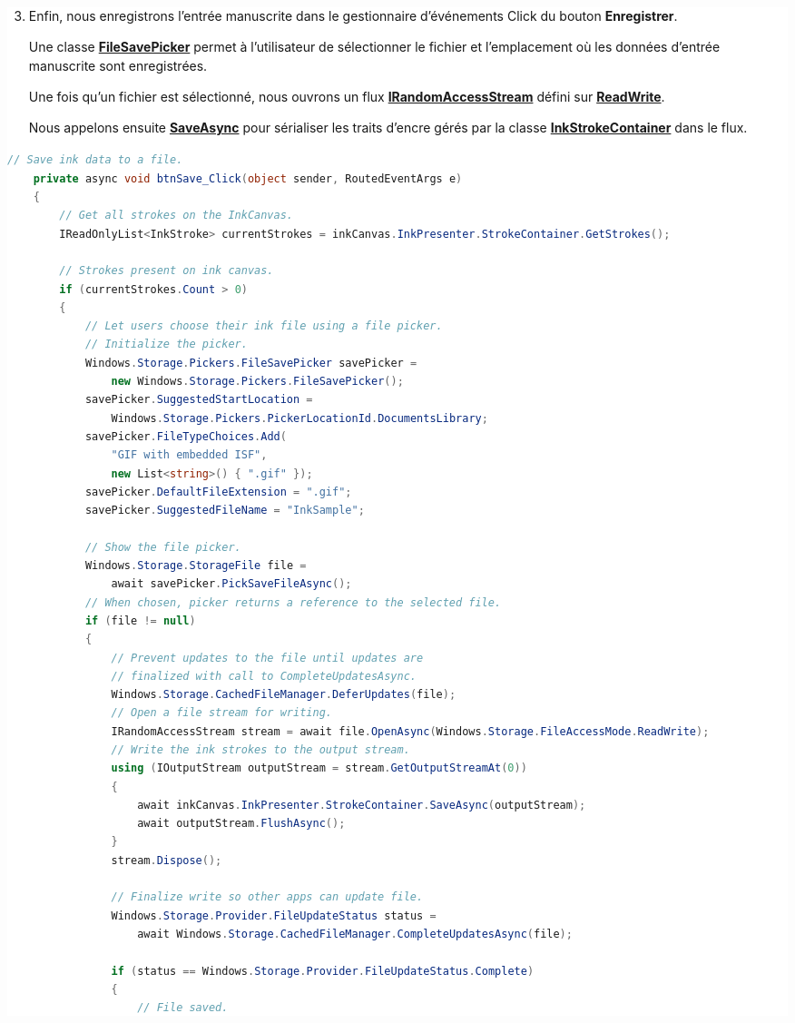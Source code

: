 3.  Enfin, nous enregistrons l’entrée manuscrite dans le gestionnaire d’événements Click du bouton **Enregistrer**.

    Une classe [**FileSavePicker**](https://docs.microsoft.com/uwp/api/Windows.Storage.Pickers.FileSavePicker) permet à l’utilisateur de sélectionner le fichier et l’emplacement où les données d’entrée manuscrite sont enregistrées.

    Une fois qu’un fichier est sélectionné, nous ouvrons un flux [**IRandomAccessStream**](https://docs.microsoft.com/uwp/api/Windows.Storage.Streams.IRandomAccessStream) défini sur [**ReadWrite**](https://docs.microsoft.com/uwp/api/Windows.Storage.FileAccessMode).

    Nous appelons ensuite [**SaveAsync**](https://docs.microsoft.com/uwp/api/windows.ui.input.inking.iinkstrokecontainer.saveasync) pour sérialiser les traits d’encre gérés par la classe [**InkStrokeContainer**](https://docs.microsoft.com/uwp/api/Windows.UI.Input.Inking.InkStrokeContainer) dans le flux.

```csharp
// Save ink data to a file.
    private async void btnSave_Click(object sender, RoutedEventArgs e)
    {
        // Get all strokes on the InkCanvas.
        IReadOnlyList<InkStroke> currentStrokes = inkCanvas.InkPresenter.StrokeContainer.GetStrokes();

        // Strokes present on ink canvas.
        if (currentStrokes.Count > 0)
        {
            // Let users choose their ink file using a file picker.
            // Initialize the picker.
            Windows.Storage.Pickers.FileSavePicker savePicker = 
                new Windows.Storage.Pickers.FileSavePicker();
            savePicker.SuggestedStartLocation = 
                Windows.Storage.Pickers.PickerLocationId.DocumentsLibrary;
            savePicker.FileTypeChoices.Add(
                "GIF with embedded ISF", 
                new List<string>() { ".gif" });
            savePicker.DefaultFileExtension = ".gif";
            savePicker.SuggestedFileName = "InkSample";

            // Show the file picker.
            Windows.Storage.StorageFile file = 
                await savePicker.PickSaveFileAsync();
            // When chosen, picker returns a reference to the selected file.
            if (file != null)
            {
                // Prevent updates to the file until updates are 
                // finalized with call to CompleteUpdatesAsync.
                Windows.Storage.CachedFileManager.DeferUpdates(file);
                // Open a file stream for writing.
                IRandomAccessStream stream = await file.OpenAsync(Windows.Storage.FileAccessMode.ReadWrite);
                // Write the ink strokes to the output stream.
                using (IOutputStream outputStream = stream.GetOutputStreamAt(0))
                {
                    await inkCanvas.InkPresenter.StrokeContainer.SaveAsync(outputStream);
                    await outputStream.FlushAsync();
                }
                stream.Dispose();

                // Finalize write so other apps can update file.
                Windows.Storage.Provider.FileUpdateStatus status =
                    await Windows.Storage.CachedFileManager.CompleteUpdatesAsync(file);

                if (status == Windows.Storage.Provider.FileUpdateStatus.Complete)
                {
                    // File saved.
```